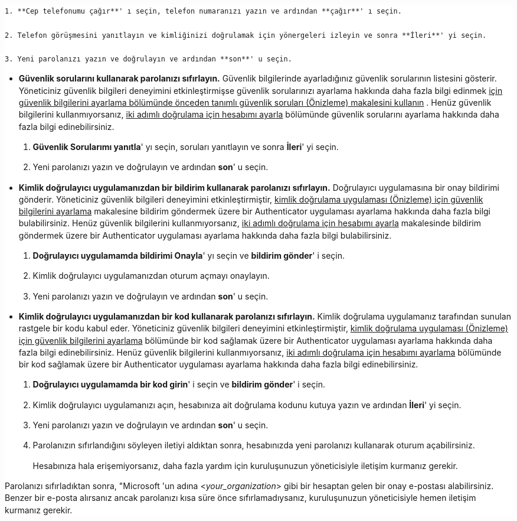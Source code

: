     1. **Cep telefonumu çağır**' ı seçin, telefon numaranızı yazın ve ardından **çağır**' ı seçin.

    2. Telefon görüşmesini yanıtlayın ve kimliğinizi doğrulamak için yönergeleri izleyin ve sonra **İleri**' yi seçin.

    3. Yeni parolanızı yazın ve doğrulayın ve ardından **son**' u seçin.

- **Güvenlik sorularını kullanarak parolanızı sıfırlayın.** Güvenlik bilgilerinde ayarladığınız güvenlik sorularının listesini gösterir. Yöneticiniz güvenlik bilgileri deneyimini etkinleştirmişse güvenlik sorularınızı ayarlama hakkında daha fazla bilgi edinmek [için güvenlik bilgilerini ayarlama bölümünde önceden tanımlı güvenlik soruları (Önizleme) makalesini kullanın](security-info-setup-questions.md) . Henüz güvenlik bilgilerini kullanmıyorsanız, [iki adımlı doğrulama için hesabımı ayarla](multi-factor-authentication-end-user-first-time.md) bölümünde güvenlik sorularını ayarlama hakkında daha fazla bilgi edinebilirsiniz.

    1. **Güvenlik Sorularımı yanıtla**' yı seçin, soruları yanıtlayın ve sonra **İleri**' yi seçin.

    2. Yeni parolanızı yazın ve doğrulayın ve ardından **son**' u seçin.

- **Kimlik doğrulayıcı uygulamanızdan bir bildirim kullanarak parolanızı sıfırlayın.** Doğrulayıcı uygulamasına bir onay bildirimi gönderir. Yöneticiniz güvenlik bilgileri deneyimini etkinleştirmiştir, [kimlik doğrulama uygulaması (Önizleme) için güvenlik bilgilerini ayarlama](security-info-setup-auth-app.md) makalesine bildirim göndermek üzere bir Authenticator uygulaması ayarlama hakkında daha fazla bilgi bulabilirsiniz. Henüz güvenlik bilgilerini kullanmıyorsanız, [iki adımlı doğrulama için hesabımı ayarla](multi-factor-authentication-end-user-first-time.md) makalesinde bildirim göndermek üzere bir Authenticator uygulaması ayarlama hakkında daha fazla bilgi bulabilirsiniz.

    1. **Doğrulayıcı uygulamamda bildirimi Onayla**' yı seçin ve **bildirim gönder**' i seçin.

    2. Kimlik doğrulayıcı uygulamanızdan oturum açmayı onaylayın.

    3. Yeni parolanızı yazın ve doğrulayın ve ardından **son**' u seçin.

- **Kimlik doğrulayıcı uygulamanızdan bir kod kullanarak parolanızı sıfırlayın.** Kimlik doğrulama uygulamanız tarafından sunulan rastgele bir kodu kabul eder. Yöneticiniz güvenlik bilgileri deneyimini etkinleştirmiştir, [kimlik doğrulama uygulaması (Önizleme) için güvenlik bilgilerini ayarlama](security-info-setup-auth-app.md) bölümünde bir kod sağlamak üzere bir Authenticator uygulaması ayarlama hakkında daha fazla bilgi edinebilirsiniz. Henüz güvenlik bilgilerini kullanmıyorsanız, [iki adımlı doğrulama için hesabımı ayarlama](multi-factor-authentication-end-user-first-time.md) bölümünde bir kod sağlamak üzere bir Authenticator uygulaması ayarlama hakkında daha fazla bilgi edinebilirsiniz.

  1. **Doğrulayıcı uygulamamda bir kod girin**' i seçin ve **bildirim gönder**' i seçin.

  2. Kimlik doğrulayıcı uygulamanızı açın, hesabınıza ait doğrulama kodunu kutuya yazın ve ardından **İleri**' yi seçin.

  3. Yeni parolanızı yazın ve doğrulayın ve ardından **son**' u seçin.

  4. Parolanızın sıfırlandığını söyleyen iletiyi aldıktan sonra, hesabınızda yeni parolanızı kullanarak oturum açabilirsiniz.
        
     Hesabınıza hala erişemiyorsanız, daha fazla yardım için kuruluşunuzun yöneticisiyle iletişim kurmanız gerekir.

Parolanızı sıfırladıktan sonra, "Microsoft 'un adına \<*your_organization*> gibi bir hesaptan gelen bir onay e-postası alabilirsiniz. Benzer bir e-posta alırsanız ancak parolanızı kısa süre önce sıfırlamadıysanız, kuruluşunuzun yöneticisiyle hemen iletişim kurmanız gerekir.
